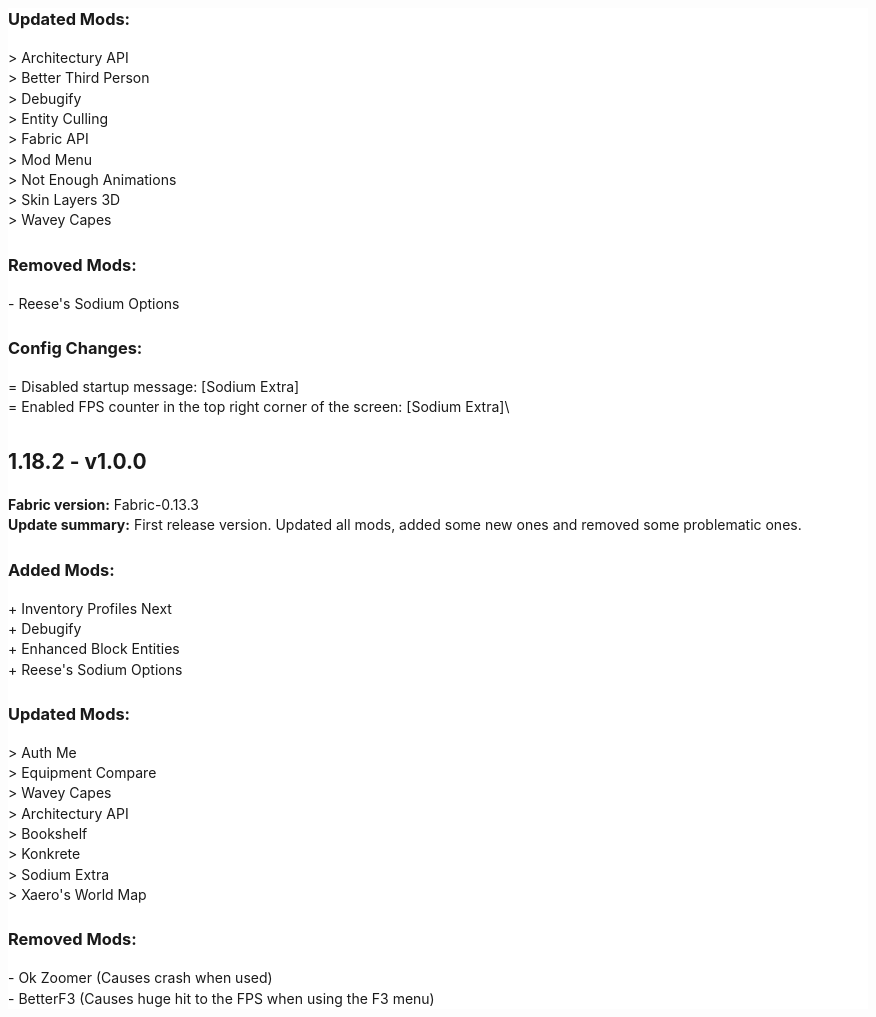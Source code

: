 ### Updated Mods:

\> Architectury API\
\> Better Third Person\
\> Debugify\
\> Entity Culling\
\> Fabric API\
\> Mod Menu\
\> Not Enough Animations\
\> Skin Layers 3D\
\> Wavey Capes

### Removed Mods:

\- Reese's Sodium Options

### Config Changes:

\= Disabled startup message: \[Sodium Extra]\
\= Enabled FPS counter in the top right corner of the screen: \[Sodium Extra]\




## **1.18.2 - v1.0.0** <a href="#breakneck-1.18.2-v1.0.0" id="breakneck-1.18.2-v1.0.0"></a>

**Fabric version:** Fabric-0.13.3\
**Update summary:** First release version. Updated all mods, added some new ones and removed some problematic ones.

### Added Mods:

\+ Inventory Profiles Next\
\+ Debugify\
\+ Enhanced Block Entities\
\+ Reese's Sodium Options

### Updated Mods:

\> Auth Me\
\> Equipment Compare\
\> Wavey Capes\
\> Architectury API\
\> Bookshelf\
\> Konkrete\
\> Sodium Extra\
\> Xaero's World Map

### Removed Mods:

\- Ok Zoomer (Causes crash when used)\
\- BetterF3 (Causes huge hit to the FPS when using the F3 menu)
